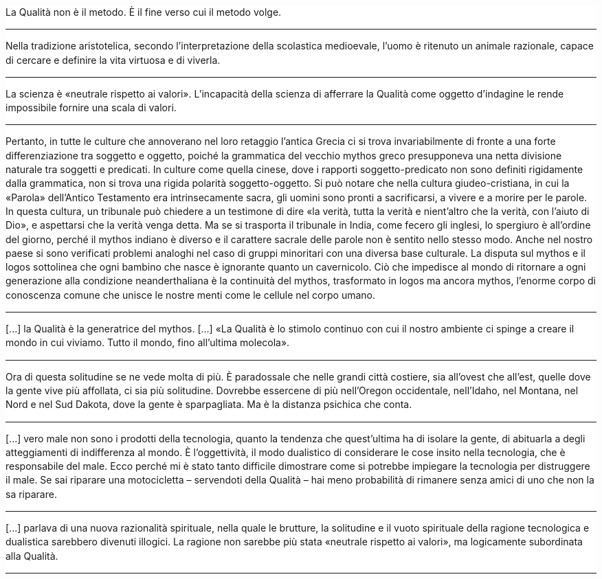 La Qualità non è il metodo. È il fine verso cui il metodo volge.

---

Nella tradizione aristotelica, secondo l’interpretazione della scolastica medioevale, l’uomo è ritenuto un animale razionale, capace di cercare e definire la vita virtuosa e di viverla.

---

La scienza è «neutrale rispetto ai valori». L’incapacità della scienza di afferrare la Qualità come oggetto d’indagine le rende impossibile fornire una scala di valori.

---

Pertanto, in tutte le culture che annoverano nel loro retaggio l’antica Grecia ci si trova invariabilmente di fronte a una forte differenziazione tra soggetto e oggetto, poiché la grammatica del vecchio mythos greco presupponeva una netta divisione naturale tra soggetti e predicati. In culture come quella cinese, dove i rapporti soggetto-predicato non sono definiti rigidamente dalla grammatica, non si trova una rigida polarità soggetto-oggetto. Si può notare che nella cultura giudeo-cristiana, in cui la «Parola» dell’Antico Testamento era intrinsecamente sacra, gli uomini sono pronti a sacrificarsi, a vivere e a morire per le parole. In questa cultura, un tribunale può chiedere a un testimone di dire «la verità, tutta la verità e nient’altro che la verità, con l’aiuto di Dio», e aspettarsi che la verità venga detta. Ma se si trasporta il tribunale in India, come fecero gli inglesi, lo spergiuro è all’ordine del giorno, perché il mythos indiano è diverso e il carattere sacrale delle parole non è sentito nello stesso modo. Anche nel nostro paese si sono verificati problemi analoghi nel caso di gruppi minoritari con una diversa base culturale. La disputa sul mythos e il logos sottolinea che ogni bambino che nasce è ignorante quanto un cavernicolo. Ciò che impedisce al mondo di ritornare a ogni generazione alla condizione neanderthaliana è la continuità del mythos, trasformato in logos ma ancora mythos, l’enorme corpo di conoscenza comune che unisce le nostre menti come le cellule nel corpo umano.


---

[...] la Qualità è la generatrice del mythos. [...] «La Qualità è lo stimolo continuo con cui il nostro ambiente ci spinge a creare il mondo in cui viviamo. Tutto il mondo, fino all’ultima molecola».

---

Ora di questa solitudine se ne vede molta di più. È paradossale che nelle grandi città costiere, sia all’ovest che all’est, quelle dove la gente vive più affollata, ci sia più solitudine. Dovrebbe essercene di più nell’Oregon occidentale, nell’Idaho, nel Montana, nel Nord e nel Sud Dakota, dove la gente è sparpagliata. Ma è la distanza psichica che conta.

---

[...] vero male non sono i prodotti della tecnologia, quanto la tendenza che quest’ultima ha di isolare la gente, di abituarla a degli atteggiamenti di indifferenza al mondo. È l’oggettività, il modo dualistico di considerare le cose insito nella tecnologia, che è responsabile del male. Ecco perché mi è stato tanto difficile dimostrare come si potrebbe impiegare la tecnologia per distruggere il male. Se sai riparare una motocicletta – servendoti della Qualità – hai meno probabilità di rimanere senza amici di uno che non la sa riparare. 

---

[...] parlava di una nuova razionalità spirituale, nella quale le brutture, la solitudine e il vuoto spirituale della ragione tecnologica e dualistica sarebbero divenuti illogici. La ragione non sarebbe più stata «neutrale rispetto ai valori», ma logicamente subordinata alla Qualità.

---